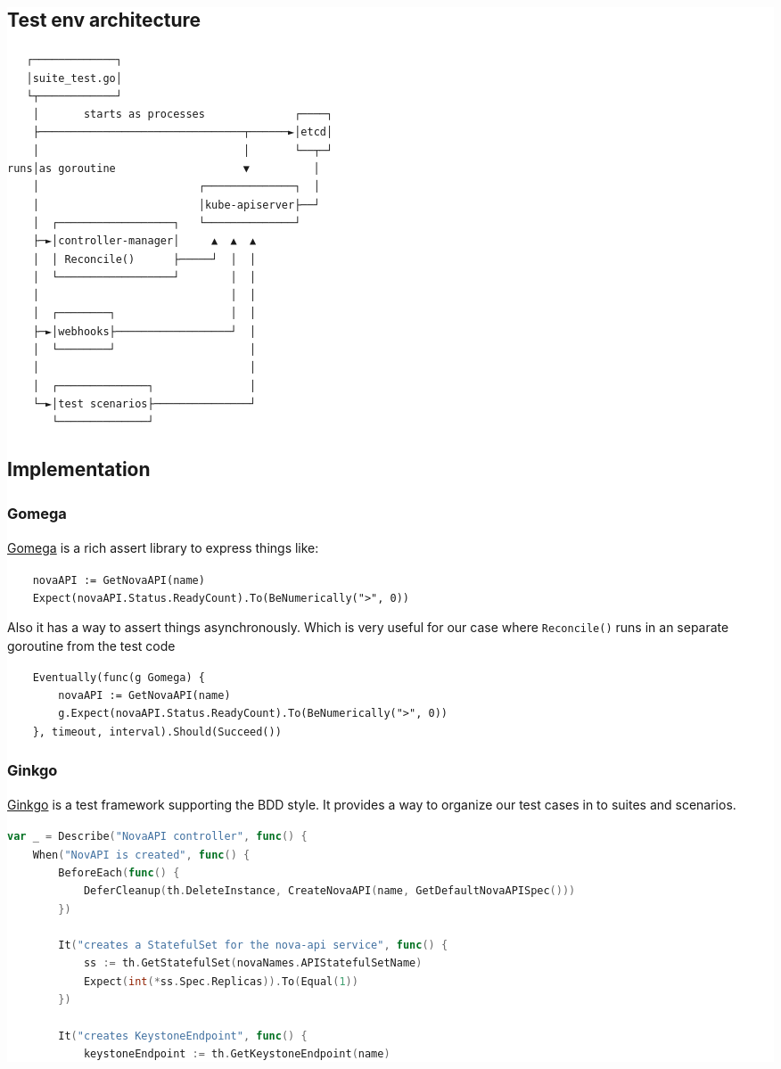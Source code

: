 ## Test env architecture
```
   ┌─────────────┐
   │suite_test.go│
   └┬────────────┘
    │       starts as processes              ┌────┐
    ├────────────────────────────────┬──────►│etcd│
    │                                │       └──┬─┘
runs│as goroutine                    ▼          │
    │                         ┌──────────────┐  │
    │                         │kube-apiserver├──┘
    │  ┌──────────────────┐   └──────────────┘
    ├─►│controller-manager│     ▲  ▲  ▲
    │  │ Reconcile()      ├─────┘  │  │
    │  └──────────────────┘        │  │
    │                              │  │
    │  ┌────────┐                  │  │
    ├─►│webhooks├──────────────────┘  │
    │  └────────┘                     │
    │                                 │
    │  ┌──────────────┐               │
    └─►│test scenarios├───────────────┘
       └──────────────┘
```

## Implementation

### Gomega
[Gomega](https://github.com/onsi/gomega) is a rich assert library to express
things like:
```golang
    novaAPI := GetNovaAPI(name)
	Expect(novaAPI.Status.ReadyCount).To(BeNumerically(">", 0))
```

Also it has a way to assert things asynchronously. Which is very useful for
our case where `Reconcile()` runs in an separate goroutine from the test
code
```golang
	Eventually(func(g Gomega) {
		novaAPI := GetNovaAPI(name)
		g.Expect(novaAPI.Status.ReadyCount).To(BeNumerically(">", 0))
    }, timeout, interval).Should(Succeed())
```

### Ginkgo

[Ginkgo](https://github.com/onsi/ginkgo) is a test framework supporting the BDD
style. It provides a way to organize our test cases in to suites and scenarios.

```go
var _ = Describe("NovaAPI controller", func() {
	When("NovAPI is created", func() {
		BeforeEach(func() {
			DeferCleanup(th.DeleteInstance, CreateNovaAPI(name, GetDefaultNovaAPISpec()))
		})

		It("creates a StatefulSet for the nova-api service", func() {
			ss := th.GetStatefulSet(novaNames.APIStatefulSetName)
			Expect(int(*ss.Spec.Replicas)).To(Equal(1))
		})

		It("creates KeystoneEndpoint", func() {
			keystoneEndpoint := th.GetKeystoneEndpoint(name)
```